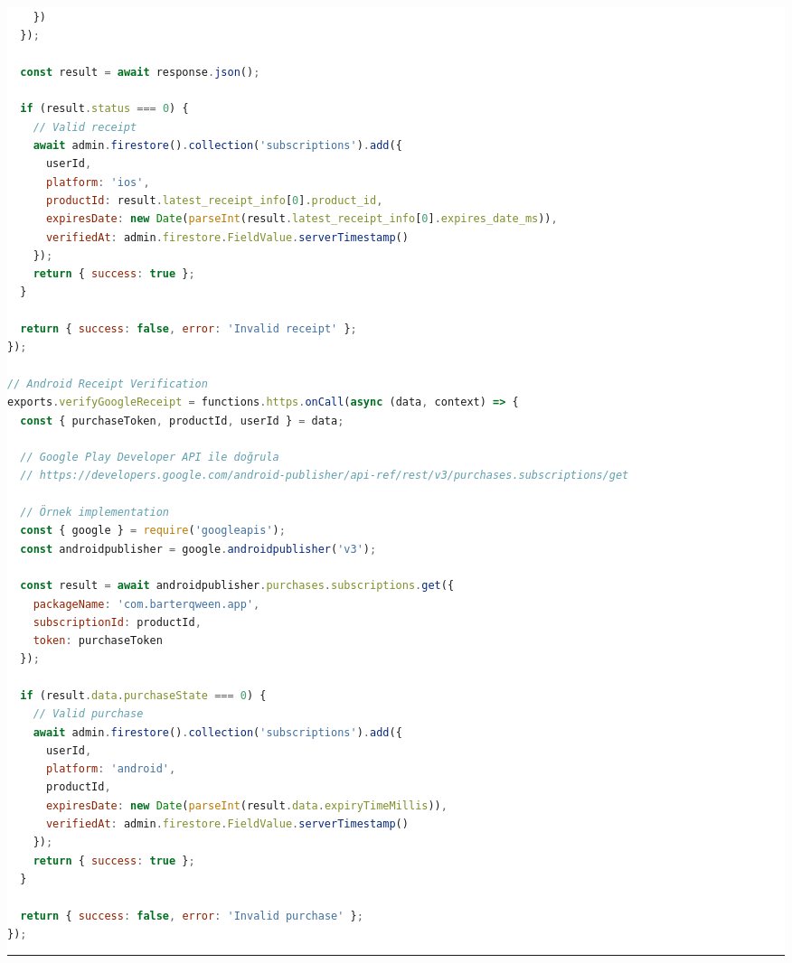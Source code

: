 ```javascript
    })
  });
  
  const result = await response.json();
  
  if (result.status === 0) {
    // Valid receipt
    await admin.firestore().collection('subscriptions').add({
      userId,
      platform: 'ios',
      productId: result.latest_receipt_info[0].product_id,
      expiresDate: new Date(parseInt(result.latest_receipt_info[0].expires_date_ms)),
      verifiedAt: admin.firestore.FieldValue.serverTimestamp()
    });
    return { success: true };
  }
  
  return { success: false, error: 'Invalid receipt' };
});

// Android Receipt Verification
exports.verifyGoogleReceipt = functions.https.onCall(async (data, context) => {
  const { purchaseToken, productId, userId } = data;
  
  // Google Play Developer API ile doğrula
  // https://developers.google.com/android-publisher/api-ref/rest/v3/purchases.subscriptions/get
  
  // Örnek implementation
  const { google } = require('googleapis');
  const androidpublisher = google.androidpublisher('v3');
  
  const result = await androidpublisher.purchases.subscriptions.get({
    packageName: 'com.barterqween.app',
    subscriptionId: productId,
    token: purchaseToken
  });
  
  if (result.data.purchaseState === 0) {
    // Valid purchase
    await admin.firestore().collection('subscriptions').add({
      userId,
      platform: 'android',
      productId,
      expiresDate: new Date(parseInt(result.data.expiryTimeMillis)),
      verifiedAt: admin.firestore.FieldValue.serverTimestamp()
    });
    return { success: true };
  }
  
  return { success: false, error: 'Invalid purchase' };
});
```

---